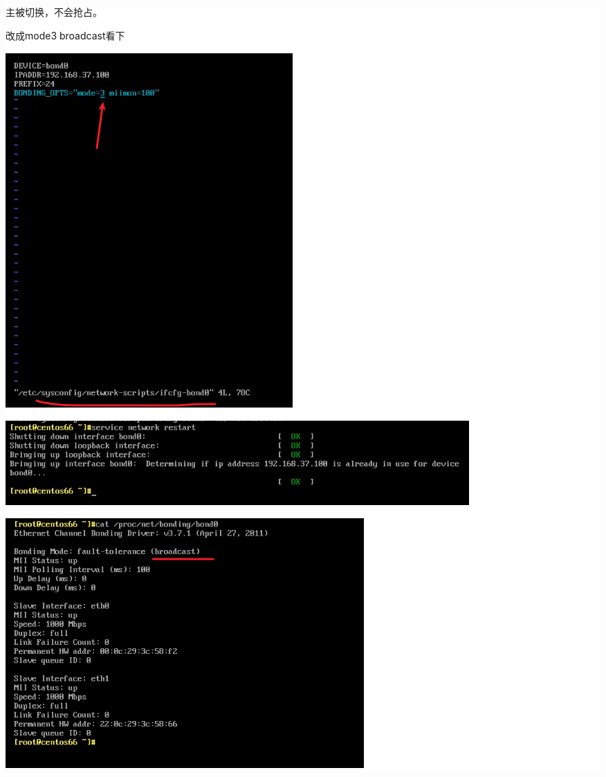 主被切换，不会抢占。



改成mode3 broadcast看下

![image-20220322095014657](7-多网卡集成的企业级应用.assets/image-20220322095014657.png) 

![image-20220322095058644](7-多网卡集成的企业级应用.assets/image-20220322095058644.png) 

![image-20220322095114000](7-多网卡集成的企业级应用.assets/image-20220322095114000.png) 
